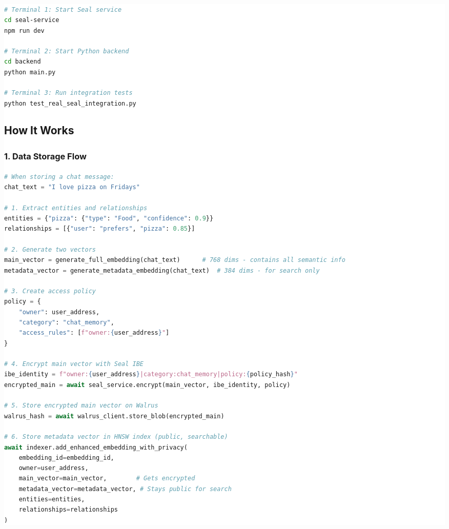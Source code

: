 ```bash
# Terminal 1: Start Seal service
cd seal-service
npm run dev

# Terminal 2: Start Python backend
cd backend
python main.py

# Terminal 3: Run integration tests
python test_real_seal_integration.py
```

## How It Works

### 1. Data Storage Flow

```python
# When storing a chat message:
chat_text = "I love pizza on Fridays"

# 1. Extract entities and relationships
entities = {"pizza": {"type": "Food", "confidence": 0.9}}
relationships = [{"user": "prefers", "pizza": 0.85}]

# 2. Generate two vectors
main_vector = generate_full_embedding(chat_text)      # 768 dims - contains all semantic info
metadata_vector = generate_metadata_embedding(chat_text)  # 384 dims - for search only

# 3. Create access policy
policy = {
    "owner": user_address,
    "category": "chat_memory", 
    "access_rules": [f"owner:{user_address}"]
}

# 4. Encrypt main vector with Seal IBE
ibe_identity = f"owner:{user_address}|category:chat_memory|policy:{policy_hash}"
encrypted_main = await seal_service.encrypt(main_vector, ibe_identity, policy)

# 5. Store encrypted main vector on Walrus
walrus_hash = await walrus_client.store_blob(encrypted_main)

# 6. Store metadata vector in HNSW index (public, searchable)
await indexer.add_enhanced_embedding_with_privacy(
    embedding_id=embedding_id,
    owner=user_address,
    main_vector=main_vector,        # Gets encrypted
    metadata_vector=metadata_vector, # Stays public for search
    entities=entities,
    relationships=relationships
)
```
